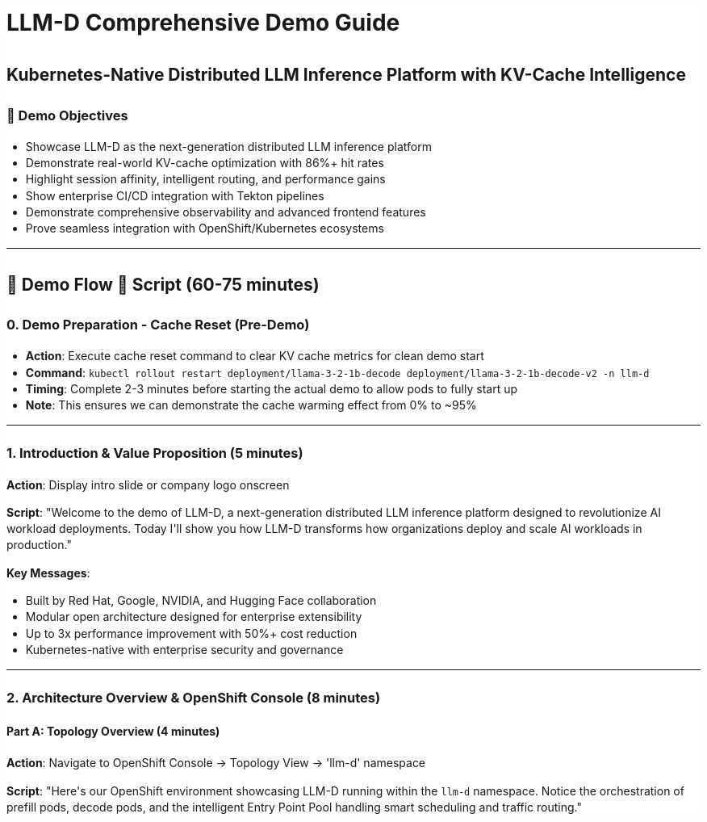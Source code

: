 # LLM-D Comprehensive Demo Guide
## Kubernetes-Native Distributed LLM Inference Platform with KV-Cache Intelligence

### 🎯 Demo Objectives
- Showcase LLM-D as the next-generation distributed LLM inference platform
- Demonstrate real-world KV-cache optimization with 86%+ hit rates
- Highlight session affinity, intelligent routing, and performance gains
- Show enterprise CI/CD integration with Tekton pipelines
- Demonstrate comprehensive observability and advanced frontend features
- Prove seamless integration with OpenShift/Kubernetes ecosystems

---

## 🚀 Demo Flow  Script (60-75 minutes)

### 0. **Demo Preparation - Cache Reset** (Pre-Demo)
- **Action**: Execute cache reset command to clear KV cache metrics for clean demo start
- **Command**: `kubectl rollout restart deployment/llama-3-2-1b-decode deployment/llama-3-2-1b-decode-v2 -n llm-d`
- **Timing**: Complete 2-3 minutes before starting the actual demo to allow pods to fully start up
- **Note**: This ensures we can demonstrate the cache warming effect from 0% to ~95%

---

### 1. **Introduction & Value Proposition** (5 minutes)
**Action**: Display intro slide or company logo onscreen

**Script**: "Welcome to the demo of LLM-D, a next-generation distributed LLM inference platform designed to revolutionize AI workload deployments. Today I'll show you how LLM-D transforms how organizations deploy and scale AI workloads in production."

**Key Messages**:
- Built by Red Hat, Google, NVIDIA, and Hugging Face collaboration
- Modular open architecture designed for enterprise extensibility  
- Up to 3x performance improvement with 50%+ cost reduction
- Kubernetes-native with enterprise security and governance

---

### 2. **Architecture Overview & OpenShift Console** (8 minutes)

#### Part A: Topology Overview (4 minutes)
**Action**: Navigate to OpenShift Console → Topology View → 'llm-d' namespace

**Script**: "Here's our OpenShift environment showcasing LLM-D running within the `llm-d` namespace. Notice the orchestration of prefill pods, decode pods, and the intelligent Entry Point Pool handling smart scheduling and traffic routing."
